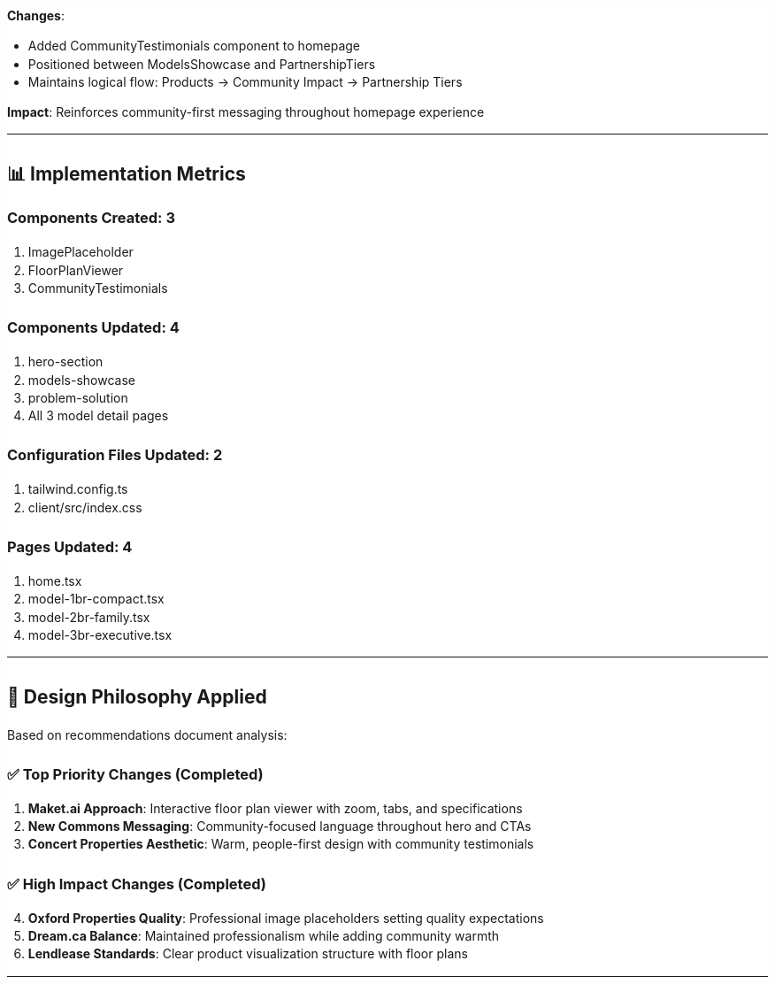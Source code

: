 **Changes**:
- Added CommunityTestimonials component to homepage
- Positioned between ModelsShowcase and PartnershipTiers
- Maintains logical flow: Products → Community Impact → Partnership Tiers

**Impact**: Reinforces community-first messaging throughout homepage experience

---

## 📊 Implementation Metrics

### Components Created: 3
1. ImagePlaceholder
2. FloorPlanViewer
3. CommunityTestimonials

### Components Updated: 4
1. hero-section
2. models-showcase
3. problem-solution
4. All 3 model detail pages

### Configuration Files Updated: 2
1. tailwind.config.ts
2. client/src/index.css

### Pages Updated: 4
1. home.tsx
2. model-1br-compact.tsx
3. model-2br-family.tsx
4. model-3br-executive.tsx

---

## 🎨 Design Philosophy Applied

Based on recommendations document analysis:

### ✅ Top Priority Changes (Completed)
1. **Maket.ai Approach**: Interactive floor plan viewer with zoom, tabs, and specifications
2. **New Commons Messaging**: Community-focused language throughout hero and CTAs
3. **Concert Properties Aesthetic**: Warm, people-first design with community testimonials

### ✅ High Impact Changes (Completed)
4. **Oxford Properties Quality**: Professional image placeholders setting quality expectations
5. **Dream.ca Balance**: Maintained professionalism while adding community warmth
6. **Lendlease Standards**: Clear product visualization structure with floor plans

---
